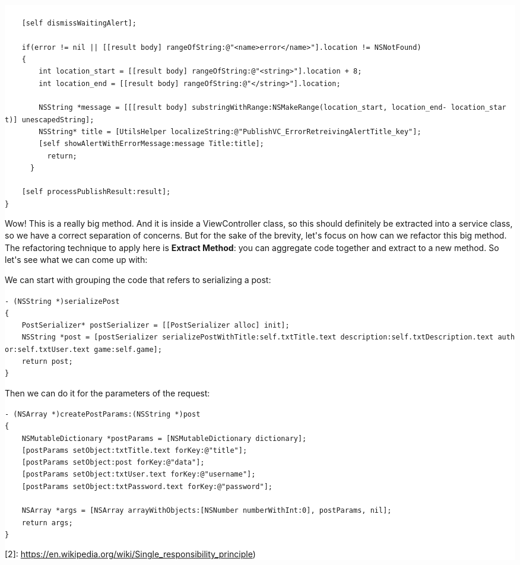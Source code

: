 ```

    [self dismissWaitingAlert];

    if(error != nil || [[result body] rangeOfString:@"<name>error</name>"].location != NSNotFound)
    {
        int location_start = [[result body] rangeOfString:@"<string>"].location + 8;
        int location_end = [[result body] rangeOfString:@"</string>"].location;

        NSString *message = [[[result body] substringWithRange:NSMakeRange(location_start, location_end- location_start)] unescapedString];
        NSString* title = [UtilsHelper localizeString:@"PublishVC_ErrorRetreivingAlertTitle_key"];
        [self showAlertWithErrorMessage:message Title:title];
	      return;
	  }

    [self processPublishResult:result];
}
```

Wow! This is a really big method. And it is inside a ViewController class, so this should definitely be extracted into a service class, so we have a correct separation of concerns. But for the sake of the brevity, let's focus on how can we refactor this big method.
The refactoring technique to apply here is **Extract Method**: you can aggregate code together and extract to a new method. So let's see what we can come up with:

We can start with grouping the code that refers to serializing a post:

```
- (NSString *)serializePost
{
    PostSerializer* postSerializer = [[PostSerializer alloc] init];
    NSString *post = [postSerializer serializePostWithTitle:self.txtTitle.text description:self.txtDescription.text author:self.txtUser.text game:self.game];
    return post;
}

```

Then we can do it for the parameters of the request:

```
- (NSArray *)createPostParams:(NSString *)post
{
    NSMutableDictionary *postParams = [NSMutableDictionary dictionary];
    [postParams setObject:txtTitle.text forKey:@"title"];
    [postParams setObject:post forKey:@"data"];
    [postParams setObject:txtUser.text forKey:@"username"];
    [postParams setObject:txtPassword.text forKey:@"password"];

    NSArray *args = [NSArray arrayWithObjects:[NSNumber numberWithInt:0], postParams, nil];
    return args;
}

```


[1]: https://en.wikipedia.org/wiki/SOLID_(object-oriented_design)
[2]: https://en.wikipedia.org/wiki/Single_responsibility_principle)